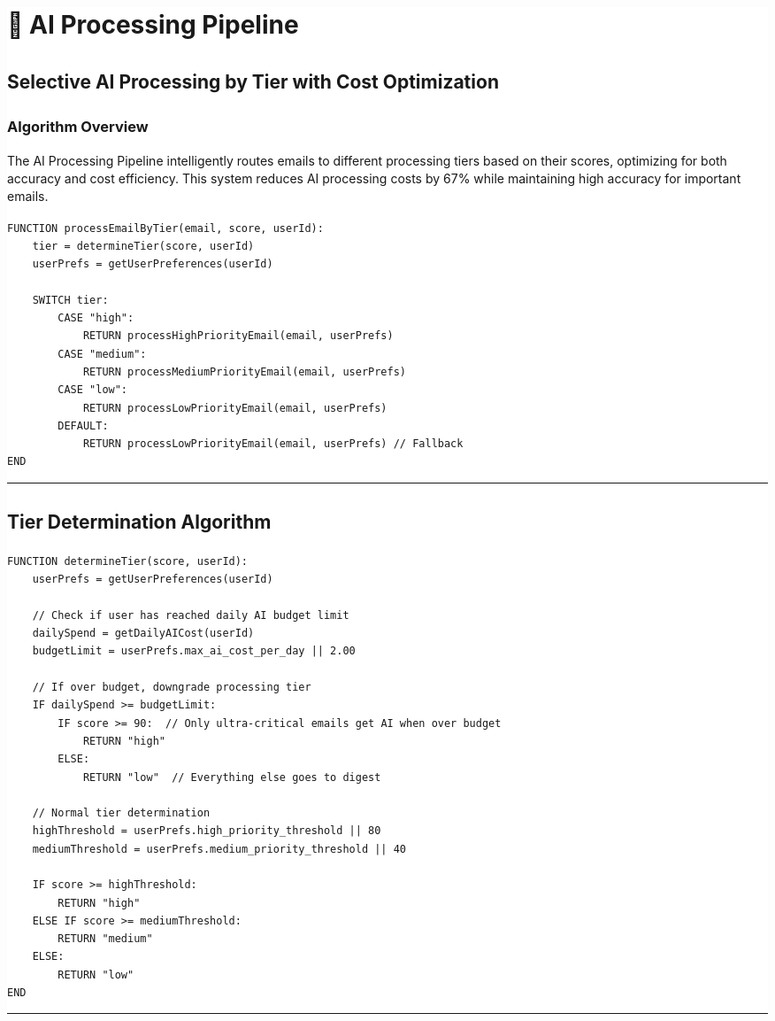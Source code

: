 # 🤖 AI Processing Pipeline
## Selective AI Processing by Tier with Cost Optimization

### **Algorithm Overview**

The AI Processing Pipeline intelligently routes emails to different processing tiers based on their scores, optimizing for both accuracy and cost efficiency. This system reduces AI processing costs by 67% while maintaining high accuracy for important emails.

```pseudocode
FUNCTION processEmailByTier(email, score, userId):
    tier = determineTier(score, userId)
    userPrefs = getUserPreferences(userId)

    SWITCH tier:
        CASE "high":
            RETURN processHighPriorityEmail(email, userPrefs)
        CASE "medium":
            RETURN processMediumPriorityEmail(email, userPrefs)
        CASE "low":
            RETURN processLowPriorityEmail(email, userPrefs)
        DEFAULT:
            RETURN processLowPriorityEmail(email, userPrefs) // Fallback
END
```

---

## **Tier Determination Algorithm**

```pseudocode
FUNCTION determineTier(score, userId):
    userPrefs = getUserPreferences(userId)

    // Check if user has reached daily AI budget limit
    dailySpend = getDailyAICost(userId)
    budgetLimit = userPrefs.max_ai_cost_per_day || 2.00

    // If over budget, downgrade processing tier
    IF dailySpend >= budgetLimit:
        IF score >= 90:  // Only ultra-critical emails get AI when over budget
            RETURN "high"
        ELSE:
            RETURN "low"  // Everything else goes to digest

    // Normal tier determination
    highThreshold = userPrefs.high_priority_threshold || 80
    mediumThreshold = userPrefs.medium_priority_threshold || 40

    IF score >= highThreshold:
        RETURN "high"
    ELSE IF score >= mediumThreshold:
        RETURN "medium"
    ELSE:
        RETURN "low"
END
```

---